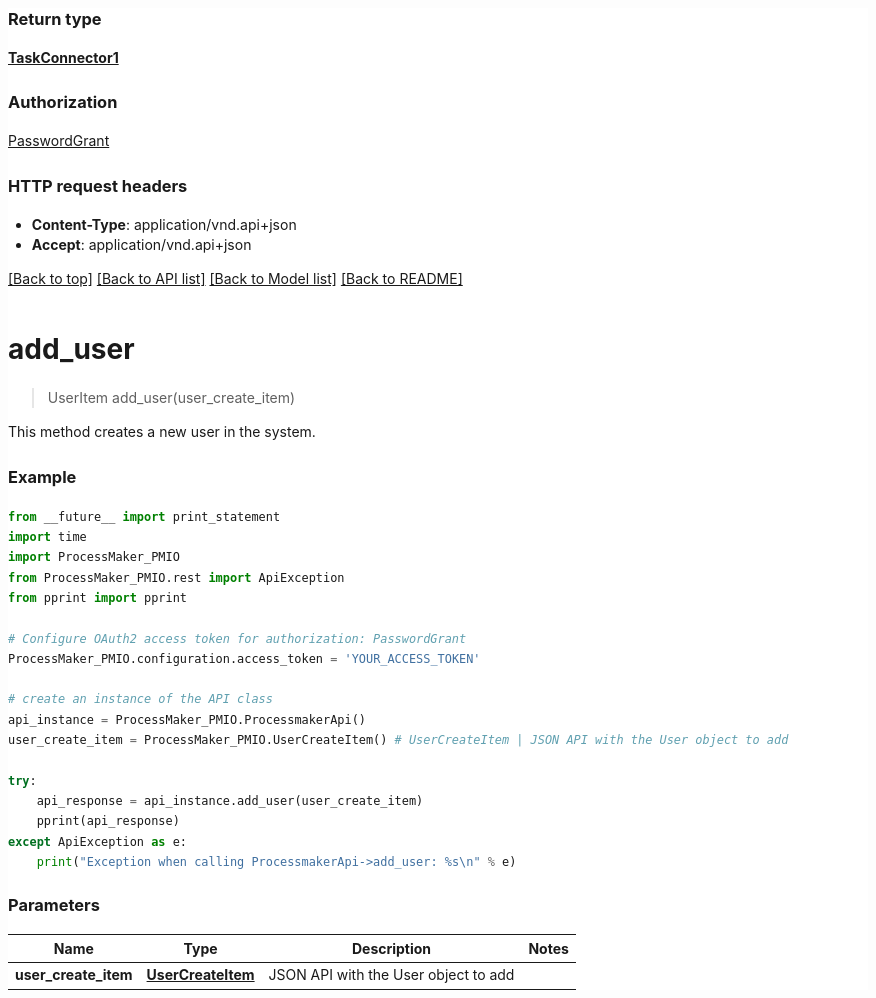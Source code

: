 ### Return type

[**TaskConnector1**](TaskConnector1.md)

### Authorization

[PasswordGrant](../README.md#PasswordGrant)

### HTTP request headers

 - **Content-Type**: application/vnd.api+json
 - **Accept**: application/vnd.api+json

[[Back to top]](#) [[Back to API list]](../README.md#documentation-for-api-endpoints) [[Back to Model list]](../README.md#documentation-for-models) [[Back to README]](../README.md)

# **add_user**
> UserItem add_user(user_create_item)



This method creates a new user in the system.

### Example 
```python
from __future__ import print_statement
import time
import ProcessMaker_PMIO
from ProcessMaker_PMIO.rest import ApiException
from pprint import pprint

# Configure OAuth2 access token for authorization: PasswordGrant
ProcessMaker_PMIO.configuration.access_token = 'YOUR_ACCESS_TOKEN'

# create an instance of the API class
api_instance = ProcessMaker_PMIO.ProcessmakerApi()
user_create_item = ProcessMaker_PMIO.UserCreateItem() # UserCreateItem | JSON API with the User object to add

try: 
    api_response = api_instance.add_user(user_create_item)
    pprint(api_response)
except ApiException as e:
    print("Exception when calling ProcessmakerApi->add_user: %s\n" % e)
```

### Parameters

Name | Type | Description  | Notes
------------- | ------------- | ------------- | -------------
 **user_create_item** | [**UserCreateItem**](UserCreateItem.md)| JSON API with the User object to add | 
